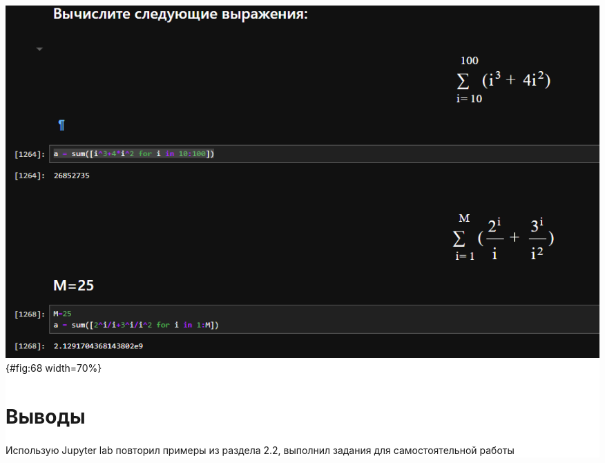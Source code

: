 ![](image/68.png){#fig:68 width=70%}


# Выводы

Использую Jupyter lab повторил примеры из раздела 2.2, выполнил задания для самостоятельной работы